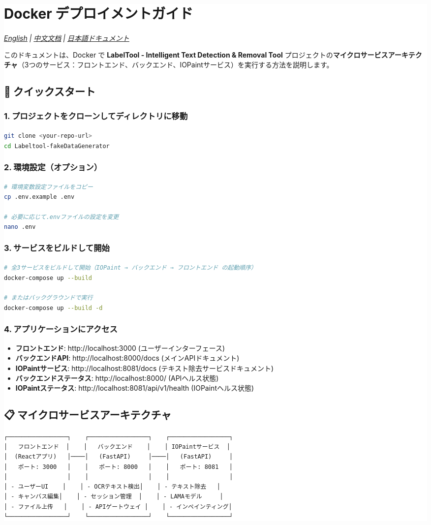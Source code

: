 # Docker デプロイメントガイド

*[English](DOCKER.md) | [中文文档](DOCKER.zh-CN.md) | [日本語ドキュメント](DOCKER.ja.md)*

このドキュメントは、Docker で **LabelTool - Intelligent Text Detection & Removal Tool** プロジェクトの**マイクロサービスアーキテクチャ**（3つのサービス：フロントエンド、バックエンド、IOPaintサービス）を実行する方法を説明します。

## 🚀 クイックスタート

### 1. プロジェクトをクローンしてディレクトリに移動
```bash
git clone <your-repo-url>
cd Labeltool-fakeDataGenerator
```

### 2. 環境設定（オプション）
```bash
# 環境変数設定ファイルをコピー
cp .env.example .env

# 必要に応じて.envファイルの設定を変更
nano .env
```

### 3. サービスをビルドして開始
```bash
# 全3サービスをビルドして開始（IOPaint → バックエンド → フロントエンド の起動順序）
docker-compose up --build

# またはバックグラウンドで実行
docker-compose up --build -d
```

### 4. アプリケーションにアクセス
- **フロントエンド**: http://localhost:3000 (ユーザーインターフェース)
- **バックエンドAPI**: http://localhost:8000/docs (メインAPIドキュメント)
- **IOPaintサービス**: http://localhost:8081/docs (テキスト除去サービスドキュメント)
- **バックエンドステータス**: http://localhost:8000/ (APIヘルス状態)
- **IOPaintステータス**: http://localhost:8081/api/v1/health (IOPaintヘルス状態)

## 📋 マイクロサービスアーキテクチャ

```
┌─────────────────┐    ┌─────────────────┐    ┌─────────────────┐
│   フロントエンド  │    │   バックエンド    │    │ IOPaintサービス  │
│  (Reactアプリ)   │────│   (FastAPI)     │────│   (FastAPI)     │
│   ポート: 3000   │    │   ポート: 8000   │    │   ポート: 8081   │  
│                 │    │                 │    │                 │
│ - ユーザーUI    │    │ - OCRテキスト検出│    │ - テキスト除去   │
│ - キャンバス編集│    │ - セッション管理  │    │ - LAMAモデル     │
│ - ファイル上传   │    │ - APIゲートウェイ │    │ - インペインティング│
└─────────────────┘    └─────────────────┘    └─────────────────┘
```
